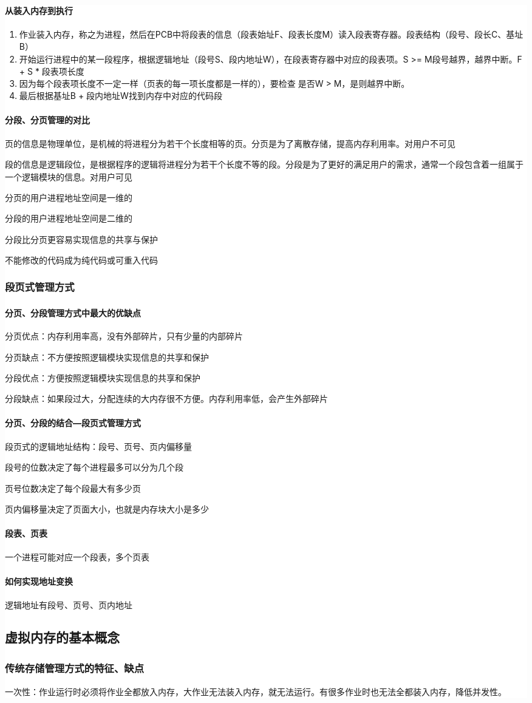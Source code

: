 #### 从装入内存到执行

1. 作业装入内存，称之为进程，然后在PCB中将段表的信息（段表始址F、段表长度M）读入段表寄存器。段表结构（段号、段长C、基址B）
2. 开始运行进程中的某一段程序，根据逻辑地址（段号S、段内地址W），在段表寄存器中对应的段表项。S >= M段号越界，越界中断。F + S * 段表项长度
3. 因为每个段表项长度不一定一样（页表的每一项长度都是一样的），要检查 是否W > M，是则越界中断。
4. 最后根据基址B + 段内地址W找到内存中对应的代码段

#### 分段、分页管理的对比

页的信息是物理单位，是机械的将进程分为若干个长度相等的页。分页是为了离散存储，提高内存利用率。对用户不可见

段的信息是逻辑段位，是根据程序的逻辑将进程分为若干个长度不等的段。分段是为了更好的满足用户的需求，通常一个段包含着一组属于一个逻辑模块的信息。对用户可见

分页的用户进程地址空间是一维的

分段的用户进程地址空间是二维的

分段比分页更容易实现信息的共享与保护



不能修改的代码成为纯代码或可重入代码

### 段页式管理方式

#### 分页、分段管理方式中最大的优缺点

分页优点：内存利用率高，没有外部碎片，只有少量的内部碎片

分页缺点：不方便按照逻辑模块实现信息的共享和保护

分段优点：方便按照逻辑模块实现信息的共享和保护

分段缺点：如果段过大，分配连续的大内存很不方便。内存利用率低，会产生外部碎片

#### 分页、分段的结合—段页式管理方式

段页式的逻辑地址结构：段号、页号、页内偏移量

段号的位数决定了每个进程最多可以分为几个段

页号位数决定了每个段最大有多少页

页内偏移量决定了页面大小，也就是内存块大小是多少

#### 段表、页表

一个进程可能对应一个段表，多个页表

#### 如何实现地址变换

逻辑地址有段号、页号、页内地址

## 虚拟内存的基本概念

### 传统存储管理方式的特征、缺点

一次性：作业运行时必须将作业全都放入内存，大作业无法装入内存，就无法运行。有很多作业时也无法全都装入内存，降低并发性。
